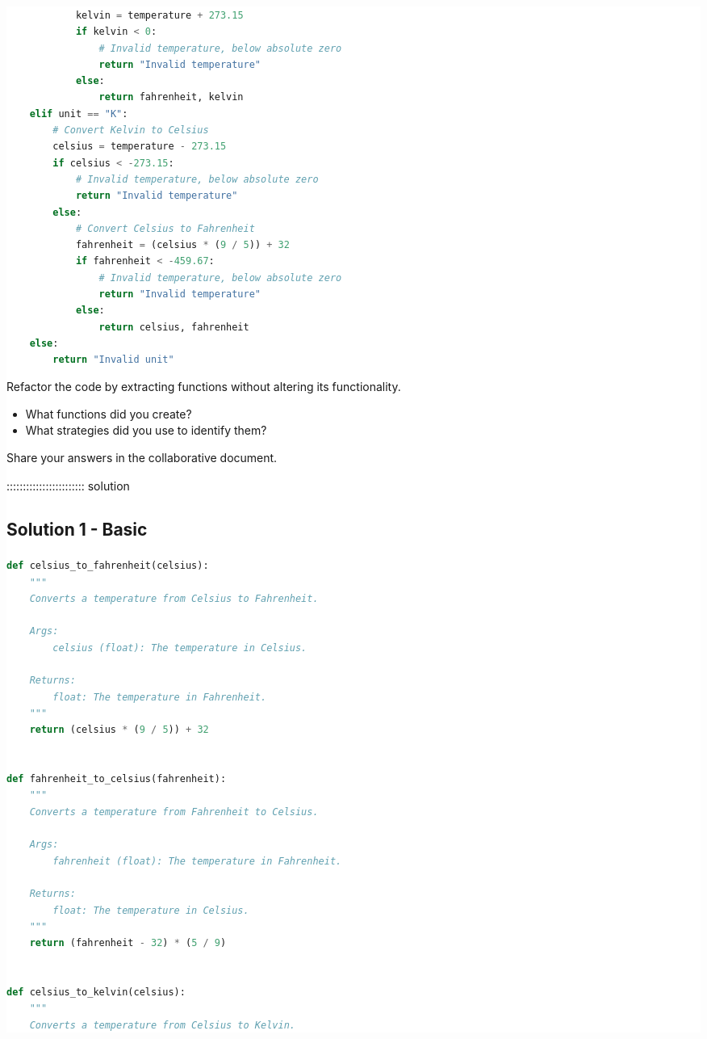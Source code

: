 ```python
            kelvin = temperature + 273.15
            if kelvin < 0:
                # Invalid temperature, below absolute zero
                return "Invalid temperature"
            else:
                return fahrenheit, kelvin
    elif unit == "K":
        # Convert Kelvin to Celsius
        celsius = temperature - 273.15
        if celsius < -273.15:
            # Invalid temperature, below absolute zero
            return "Invalid temperature"
        else:
            # Convert Celsius to Fahrenheit
            fahrenheit = (celsius * (9 / 5)) + 32
            if fahrenheit < -459.67:
                # Invalid temperature, below absolute zero
                return "Invalid temperature"
            else:
                return celsius, fahrenheit
    else:
        return "Invalid unit"
```

Refactor the code by extracting functions without altering its functionality.

- What functions did you create?
- What strategies did you use to identify them?

Share your answers in the collaborative document.

:::::::::::::::::::::::: solution 

## Solution 1 - Basic

```python
def celsius_to_fahrenheit(celsius):
    """
    Converts a temperature from Celsius to Fahrenheit.

    Args:
        celsius (float): The temperature in Celsius.

    Returns:
        float: The temperature in Fahrenheit.
    """
    return (celsius * (9 / 5)) + 32


def fahrenheit_to_celsius(fahrenheit):
    """
    Converts a temperature from Fahrenheit to Celsius.

    Args:
        fahrenheit (float): The temperature in Fahrenheit.

    Returns:
        float: The temperature in Celsius.
    """
    return (fahrenheit - 32) * (5 / 9)


def celsius_to_kelvin(celsius):
    """
    Converts a temperature from Celsius to Kelvin.
```